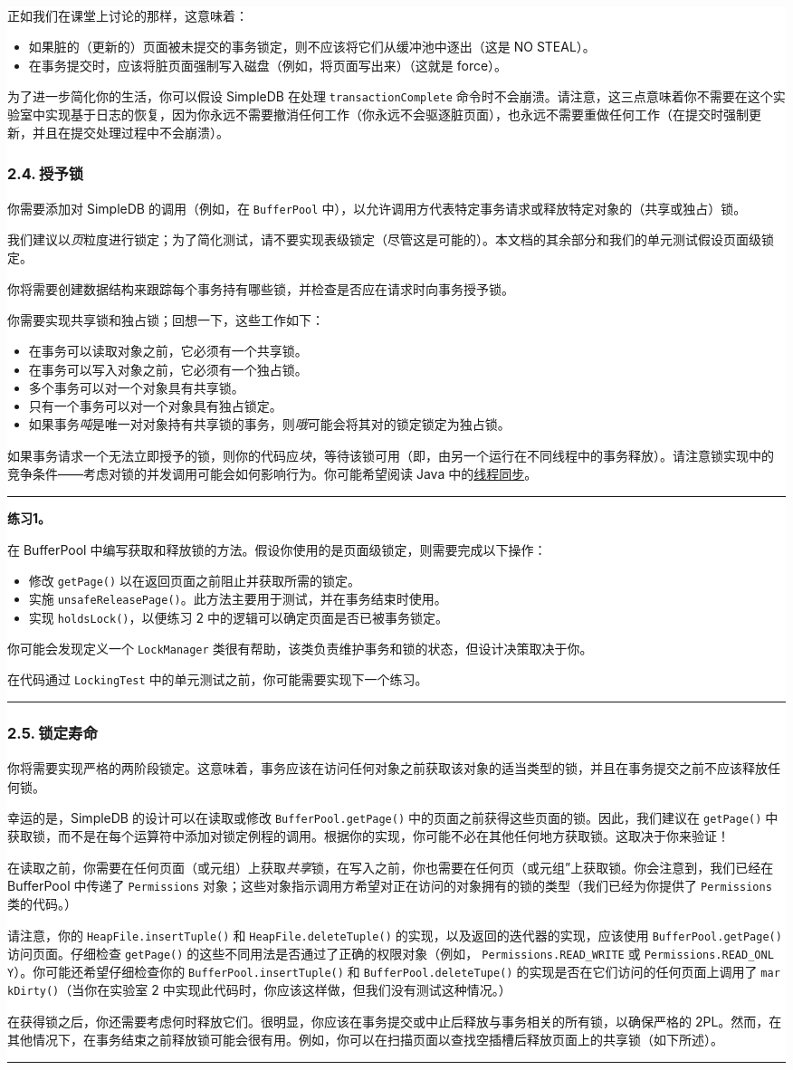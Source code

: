 正如我们在课堂上讨论的那样，这意味着：

*  如果脏的（更新的）页面被未提交的事务锁定，则不应该将它们从缓冲池中逐出（这是 NO STEAL）。
*  在事务提交时，应该将脏页面强制写入磁盘（例如，将页面写出来）（这就是 force）。
   
为了进一步简化你的生活，你可以假设 SimpleDB 在处理 `transactionComplete` 命令时不会崩溃。请注意，这三点意味着你不需要在这个实验室中实现基于日志的恢复，因为你永远不需要撤消任何工作（你永远不会驱逐脏页面），也永远不需要重做任何工作（在提交时强制更新，并且在提交处理过程中不会崩溃）。

###  2.4. 授予锁

你需要添加对 SimpleDB 的调用（例如，在 `BufferPool` 中），以允许调用方代表特定事务请求或释放特定对象的（共享或独占）锁。

我们建议以*页*粒度进行锁定；为了简化测试，请不要实现表级锁定（尽管这是可能的）。本文档的其余部分和我们的单元测试假设页面级锁定。

你将需要创建数据结构来跟踪每个事务持有哪些锁，并检查是否应在请求时向事务授予锁。

你需要实现共享锁和独占锁；回想一下，这些工作如下：

*  在事务可以读取对象之前，它必须有一个共享锁。
*  在事务可以写入对象之前，它必须有一个独占锁。
*  多个事务可以对一个对象具有共享锁。
*  只有一个事务可以对一个对象具有独占锁定。
*  如果事务*吨*是唯一对对象持有共享锁的事务，则*哦*可能会将其对的锁定锁定为独占锁。

如果事务请求一个无法立即授予的锁，则你的代码应*块*，等待该锁可用（即，由另一个运行在不同线程中的事务释放）。请注意锁实现中的竞争条件——考虑对锁的并发调用可能会如何影响行为。你可能希望阅读 Java 中的[线程同步](http://docs.oracle.com/javase/tutorial/essential/concurrency/sync.html)。

---

**练习1。**

在 BufferPool 中编写获取和释放锁的方法。假设你使用的是页面级锁定，则需要完成以下操作：

*  修改 `getPage()` 以在返回页面之前阻止并获取所需的锁定。
*  实施 `unsafeReleasePage()`。此方法主要用于测试，并在事务结束时使用。
*  实现 `holdsLock()`，以便练习 2 中的逻辑可以确定页面是否已被事务锁定。

你可能会发现定义一个 `LockManager` 类很有帮助，该类负责维护事务和锁的状态，但设计决策取决于你。

在代码通过 `LockingTest` 中的单元测试之前，你可能需要实现下一个练习。

---

###  2.5. 锁定寿命

你将需要实现严格的两阶段锁定。这意味着，事务应该在访问任何对象之前获取该对象的适当类型的锁，并且在事务提交之前不应该释放任何锁。

幸运的是，SimpleDB 的设计可以在读取或修改 `BufferPool.getPage()` 中的页面之前获得这些页面的锁。因此，我们建议在 `getPage()` 中获取锁，而不是在每个运算符中添加对锁定例程的调用。根据你的实现，你可能不必在其他任何地方获取锁。这取决于你来验证！

在读取之前，你需要在任何页面（或元组）上获取*共享*锁，在写入之前，你也需要在任何页（或元组”上获取<gtr gtr="34">锁。你会注意到，我们已经在 BufferPool 中传递了 `Permissions` 对象；这些对象指示调用方希望对正在访问的对象拥有的锁的类型（我们已经为你提供了 `Permissions` 类的代码。）

请注意，你的 `HeapFile.insertTuple()` 和 `HeapFile.deleteTuple()` 的实现，以及返回的迭代器的实现，应该使用 `BufferPool.getPage()` 访问页面。仔细检查 `getPage()` 的这些不同用法是否通过了正确的权限对象（例如， `Permissions.READ_WRITE` 或 `Permissions.READ_ONLY`）。你可能还希望仔细检查你的 `BufferPool.insertTuple()` 和 `BufferPool.deleteTupe()` 的实现是否在它们访问的任何页面上调用了 `markDirty()`（当你在实验室 2 中实现此代码时，你应该这样做，但我们没有测试这种情况。）

在获得锁之后，你还需要考虑何时释放它们。很明显，你应该在事务提交或中止后释放与事务相关的所有锁，以确保严格的 2PL。然而，在其他情况下，在事务结束之前释放锁可能会很有用。例如，你可以在扫描页面以查找空插槽后释放页面上的共享锁（如下所述）。

---